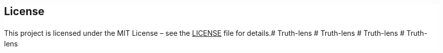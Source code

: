 ## License

This project is licensed under the MIT License – see the [LICENSE](LICENSE) file for details.#   T r u t h - l e n s 
 
 #   T r u t h - l e n s 
 
 #   T r u t h - l e n s 
 
 #   T r u t h - l e n s 
 
 